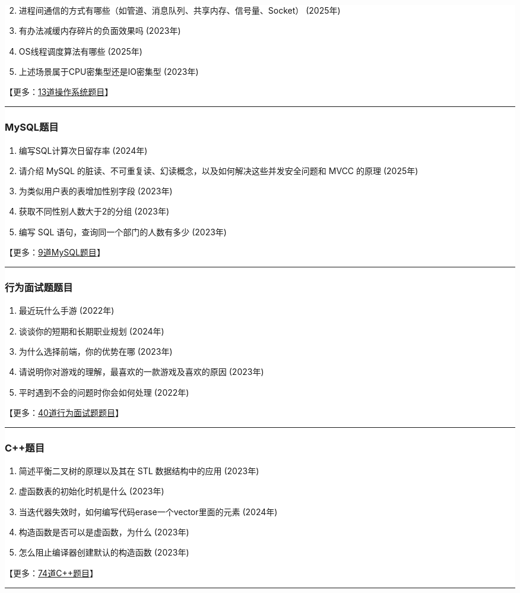 2. 进程间通信的方式有哪些（如管道、消息队列、共享内存、信号量、Socket） (2025年) 

3. 有办法减缓内存碎片的负面效果吗 (2023年) 

4. OS线程调度算法有哪些 (2025年) 

5. 上述场景属于CPU密集型还是IO密集型 (2023年) 

【更多：[13道操作系统题目](https://www.bagujing.com/companies)】


---

### MySQL题目

1. 编写SQL计算次日留存率 (2024年) 

2. 请介绍 MySQL 的脏读、不可重复读、幻读概念，以及如何解决这些并发安全问题和 MVCC 的原理 (2025年) 

3. 为类似用户表的表增加性别字段 (2023年) 

4. 获取不同性别人数大于2的分组 (2023年) 

5. 编写 SQL 语句，查询同一个部门的人数有多少 (2023年) 

【更多：[9道MySQL题目](https://www.bagujing.com/companies)】


---

### 行为面试题题目

1. 最近玩什么手游 (2022年) 

2. 谈谈你的短期和长期职业规划 (2024年) 

3. 为什么选择前端，你的优势在哪 (2023年) 

4. 请说明你对游戏的理解，最喜欢的一款游戏及喜欢的原因 (2023年) 

5. 平时遇到不会的问题时你会如何处理 (2022年) 

【更多：[40道行为面试题题目](https://www.bagujing.com/companies)】


---

### C++题目

1. 简述平衡二叉树的原理以及其在 STL 数据结构中的应用 (2023年) 

2. 虚函数表的初始化时机是什么 (2023年) 

3. 当迭代器失效时，如何编写代码erase一个vector里面的元素 (2024年) 

4. 构造函数是否可以是虚函数，为什么 (2023年) 

5. 怎么阻止编译器创建默认的构造函数 (2023年) 

【更多：[74道C++题目](https://www.bagujing.com/companies)】


---
